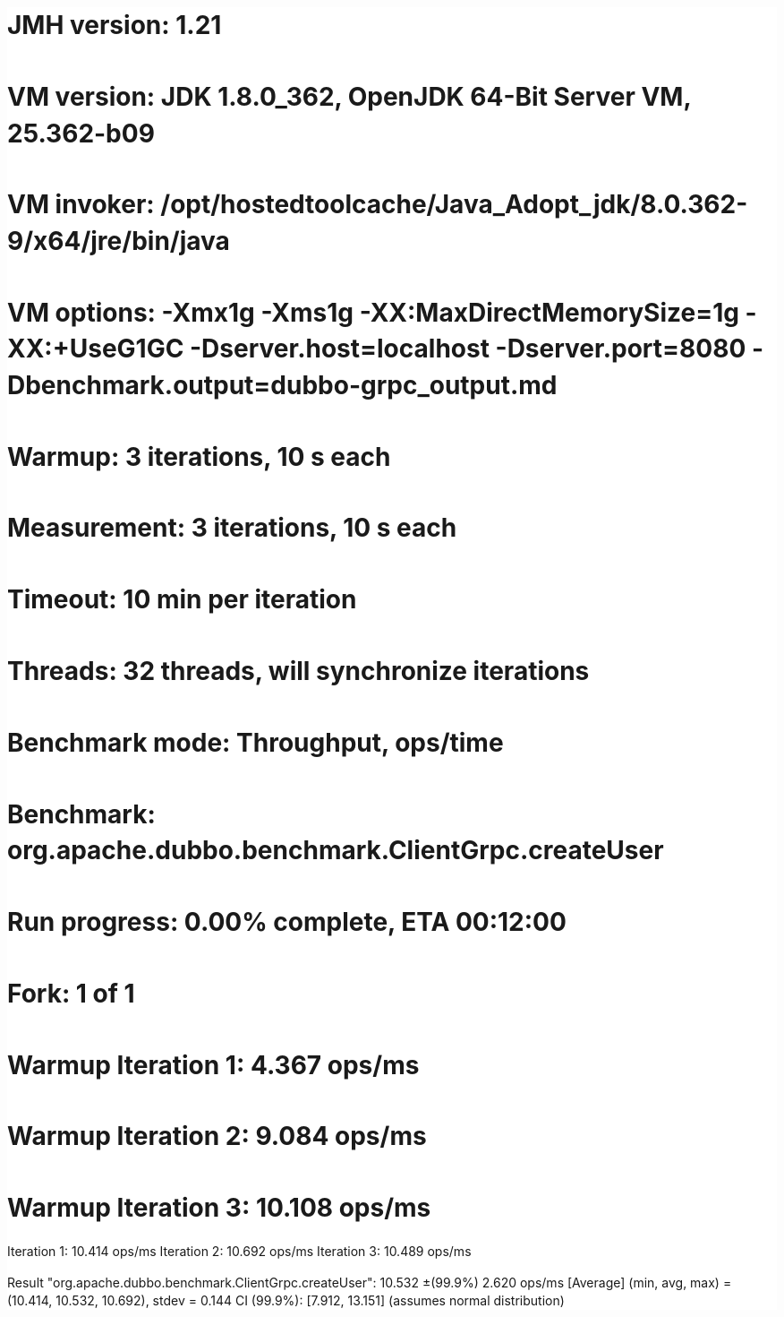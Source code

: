 # JMH version: 1.21
# VM version: JDK 1.8.0_362, OpenJDK 64-Bit Server VM, 25.362-b09
# VM invoker: /opt/hostedtoolcache/Java_Adopt_jdk/8.0.362-9/x64/jre/bin/java
# VM options: -Xmx1g -Xms1g -XX:MaxDirectMemorySize=1g -XX:+UseG1GC -Dserver.host=localhost -Dserver.port=8080 -Dbenchmark.output=dubbo-grpc_output.md
# Warmup: 3 iterations, 10 s each
# Measurement: 3 iterations, 10 s each
# Timeout: 10 min per iteration
# Threads: 32 threads, will synchronize iterations
# Benchmark mode: Throughput, ops/time
# Benchmark: org.apache.dubbo.benchmark.ClientGrpc.createUser

# Run progress: 0.00% complete, ETA 00:12:00
# Fork: 1 of 1
# Warmup Iteration   1: 4.367 ops/ms
# Warmup Iteration   2: 9.084 ops/ms
# Warmup Iteration   3: 10.108 ops/ms
Iteration   1: 10.414 ops/ms
Iteration   2: 10.692 ops/ms
Iteration   3: 10.489 ops/ms


Result "org.apache.dubbo.benchmark.ClientGrpc.createUser":
  10.532 ±(99.9%) 2.620 ops/ms [Average]
  (min, avg, max) = (10.414, 10.532, 10.692), stdev = 0.144
  CI (99.9%): [7.912, 13.151] (assumes normal distribution)
